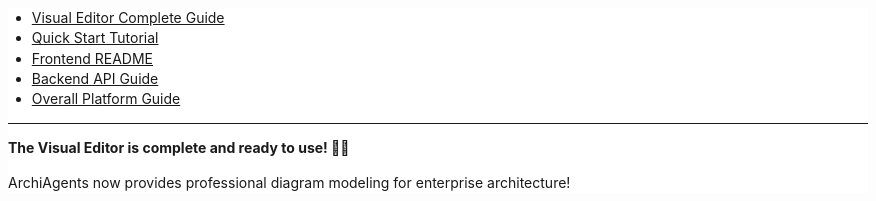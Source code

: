 - [Visual Editor Complete Guide](web_app/frontend/VISUAL_EDITOR_COMPLETE.md)
- [Quick Start Tutorial](web_app/frontend/VISUAL_EDITOR_QUICKSTART.md)
- [Frontend README](web_app/frontend/README.md)
- [Backend API Guide](web_app/backend/README.md)
- [Overall Platform Guide](WEB_PLATFORM_COMPLETE.md)

---

**The Visual Editor is complete and ready to use! 🎉🎨**

ArchiAgents now provides professional diagram modeling for enterprise architecture!
